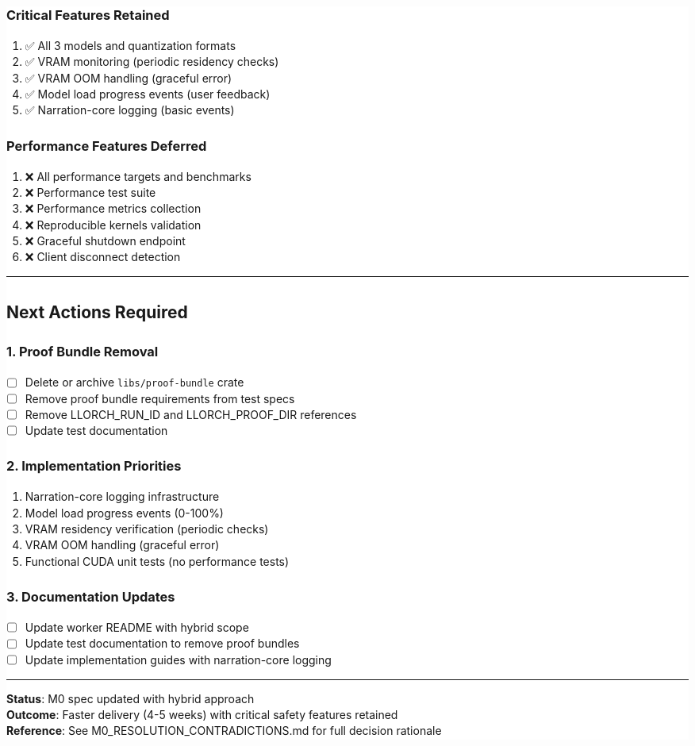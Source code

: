 ### Critical Features Retained
1. ✅ All 3 models and quantization formats
2. ✅ VRAM monitoring (periodic residency checks)
3. ✅ VRAM OOM handling (graceful error)
4. ✅ Model load progress events (user feedback)
5. ✅ Narration-core logging (basic events)

### Performance Features Deferred
1. ❌ All performance targets and benchmarks
2. ❌ Performance test suite
3. ❌ Performance metrics collection
4. ❌ Reproducible kernels validation
5. ❌ Graceful shutdown endpoint
6. ❌ Client disconnect detection

---

## Next Actions Required

### 1. Proof Bundle Removal
- [ ] Delete or archive `libs/proof-bundle` crate
- [ ] Remove proof bundle requirements from test specs
- [ ] Remove LLORCH_RUN_ID and LLORCH_PROOF_DIR references
- [ ] Update test documentation

### 2. Implementation Priorities
1. Narration-core logging infrastructure
2. Model load progress events (0-100%)
3. VRAM residency verification (periodic checks)
4. VRAM OOM handling (graceful error)
5. Functional CUDA unit tests (no performance tests)

### 3. Documentation Updates
- [ ] Update worker README with hybrid scope
- [ ] Update test documentation to remove proof bundles
- [ ] Update implementation guides with narration-core logging

---

**Status**: M0 spec updated with hybrid approach  
**Outcome**: Faster delivery (4-5 weeks) with critical safety features retained  
**Reference**: See M0_RESOLUTION_CONTRADICTIONS.md for full decision rationale
